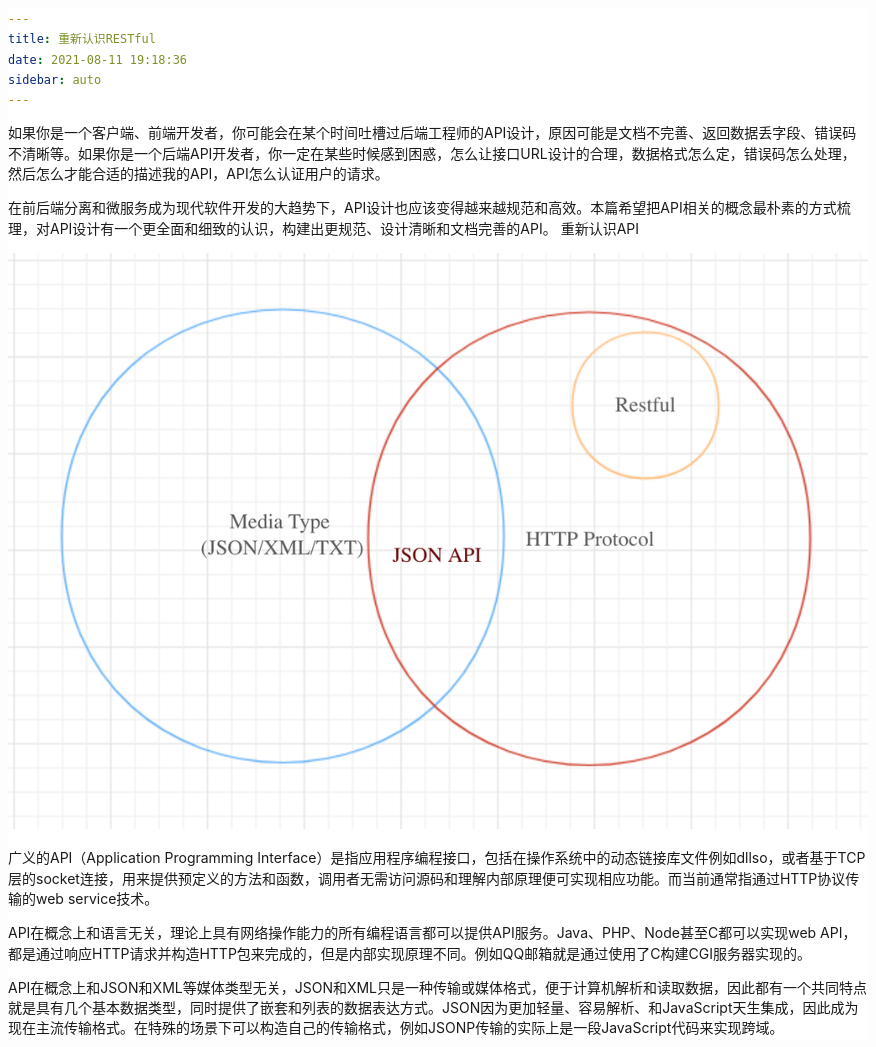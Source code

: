 ```yaml
---
title: 重新认识RESTful
date: 2021-08-11 19:18:36
sidebar: auto
---
```


如果你是一个客户端、前端开发者，你可能会在某个时间吐槽过后端工程师的API设计，原因可能是文档不完善、返回数据丢字段、错误码不清晰等。如果你是一个后端API开发者，你一定在某些时候感到困惑，怎么让接口URL设计的合理，数据格式怎么定，错误码怎么处理，然后怎么才能合适的描述我的API，API怎么认证用户的请求。

在前后端分离和微服务成为现代软件开发的大趋势下，API设计也应该变得越来越规范和高效。本篇希望把API相关的概念最朴素的方式梳理，对API设计有一个更全面和细致的认识，构建出更规范、设计清晰和文档完善的API。
重新认识API

![veen.png](./restful-api-introduction/1141077042.png)

广义的API（Application Programming Interface）是指应用程序编程接口，包括在操作系统中的动态链接库文件例如dllso，或者基于TCP层的socket连接，用来提供预定义的方法和函数，调用者无需访问源码和理解内部原理便可实现相应功能。而当前通常指通过HTTP协议传输的web service技术。

API在概念上和语言无关，理论上具有网络操作能力的所有编程语言都可以提供API服务。Java、PHP、Node甚至C都可以实现web API，都是通过响应HTTP请求并构造HTTP包来完成的，但是内部实现原理不同。例如QQ邮箱就是通过使用了C构建CGI服务器实现的。

API在概念上和JSON和XML等媒体类型无关，JSON和XML只是一种传输或媒体格式，便于计算机解析和读取数据，因此都有一个共同特点就是具有几个基本数据类型，同时提供了嵌套和列表的数据表达方式。JSON因为更加轻量、容易解析、和JavaScript天生集成，因此成为现在主流传输格式。在特殊的场景下可以构造自己的传输格式，例如JSONP传输的实际上是一段JavaScript代码来实现跨域。
